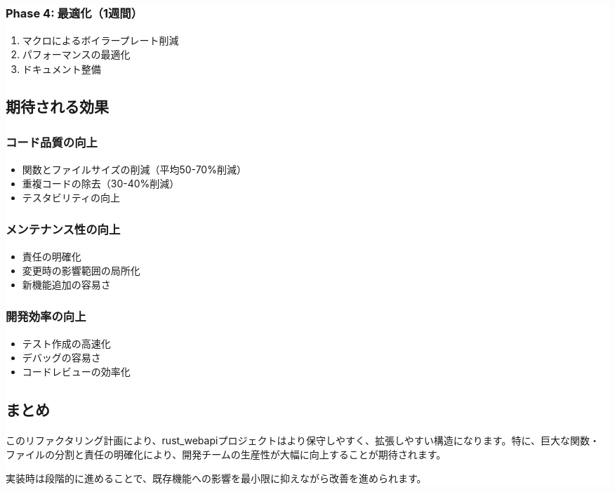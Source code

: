 ### Phase 4: 最適化（1週間）
1. マクロによるボイラープレート削減
2. パフォーマンスの最適化
3. ドキュメント整備

## 期待される効果

### コード品質の向上
- 関数とファイルサイズの削減（平均50-70%削減）
- 重複コードの除去（30-40%削減）
- テスタビリティの向上

### メンテナンス性の向上
- 責任の明確化
- 変更時の影響範囲の局所化
- 新機能追加の容易さ

### 開発効率の向上
- テスト作成の高速化
- デバッグの容易さ
- コードレビューの効率化

## まとめ

このリファクタリング計画により、rust_webapiプロジェクトはより保守しやすく、拡張しやすい構造になります。特に、巨大な関数・ファイルの分割と責任の明確化により、開発チームの生産性が大幅に向上することが期待されます。

実装時は段階的に進めることで、既存機能への影響を最小限に抑えながら改善を進められます。